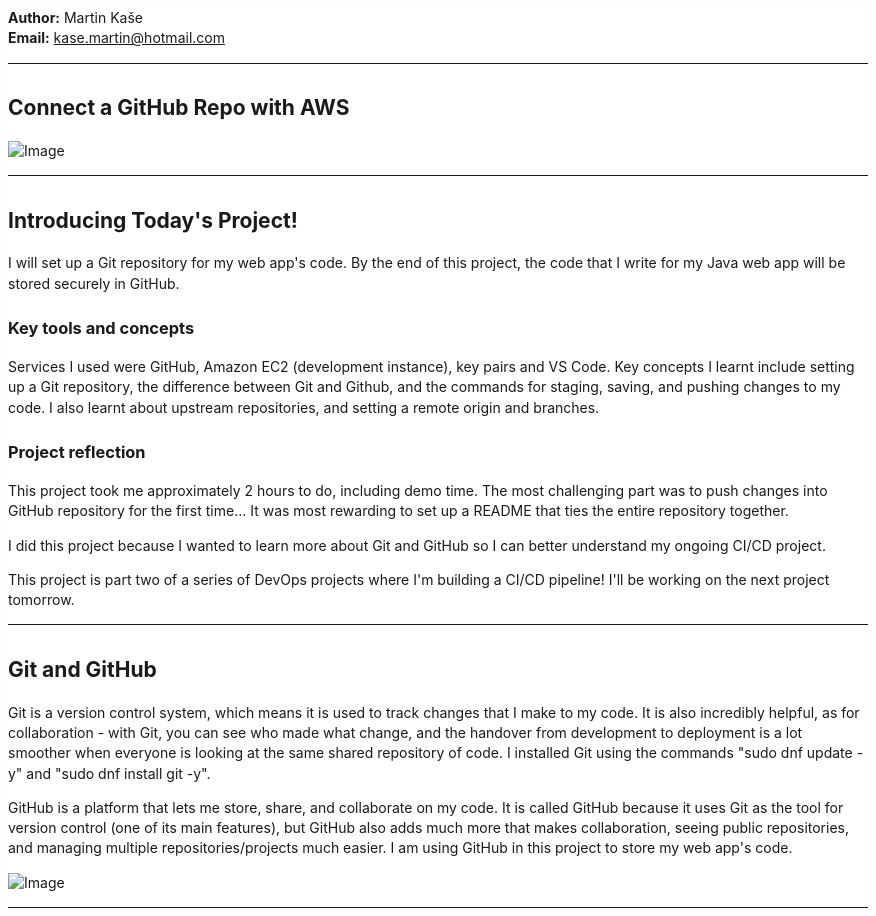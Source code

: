 **Author:** Martin Kaše  
**Email:** kase.martin@hotmail.com

---

## Connect a GitHub Repo with AWS

![Image](http://learn.nextwork.org/appreciative_blue_adorable_medlar/uploads/aws-devops-github_dd9d254e)

---

## Introducing Today's Project!

I will set up a Git repository for my web app's code. By the end of this project, the code that I write for my Java web app will be stored securely in GitHub.

### Key tools and concepts

Services I used were GitHub, Amazon EC2 (development instance), key pairs and VS Code. Key concepts I learnt include setting up a Git repository, the difference between Git and Github, and the commands for staging, saving, and pushing changes to my code. I also learnt about upstream repositories, and setting a remote origin and branches.

### Project reflection

This project took me approximately 2 hours to do, including demo time. The most challenging part was to push changes into GitHub repository for the first time... It was most rewarding to set up a README that ties the entire repository together.

I did this project because I wanted to learn more about Git and GitHub so I can better understand my ongoing CI/CD project.

This project is part two of a series of DevOps projects where I'm building a CI/CD pipeline! I'll be working on the next project tomorrow.

---

## Git and GitHub

Git is a version control system, which means it is used to track changes that I make to my code. It is also incredibly helpful, as for collaboration - with Git, you can see who made what change, and the handover from development to deployment is a lot smoother when everyone is looking at the same shared repository of code. I installed Git using the commands "sudo dnf update -y" and "sudo dnf install git -y".

GitHub is a platform that lets me store, share, and collaborate on my code. It is called GitHub because it uses Git as the tool for version control (one of its main features), but GitHub also adds much more that makes collaboration, seeing public repositories, and managing multiple repositories/projects much easier. I am using GitHub in this project to store my web app's code.

![Image](http://learn.nextwork.org/appreciative_blue_adorable_medlar/uploads/aws-devops-github_efaadbf7)

---
